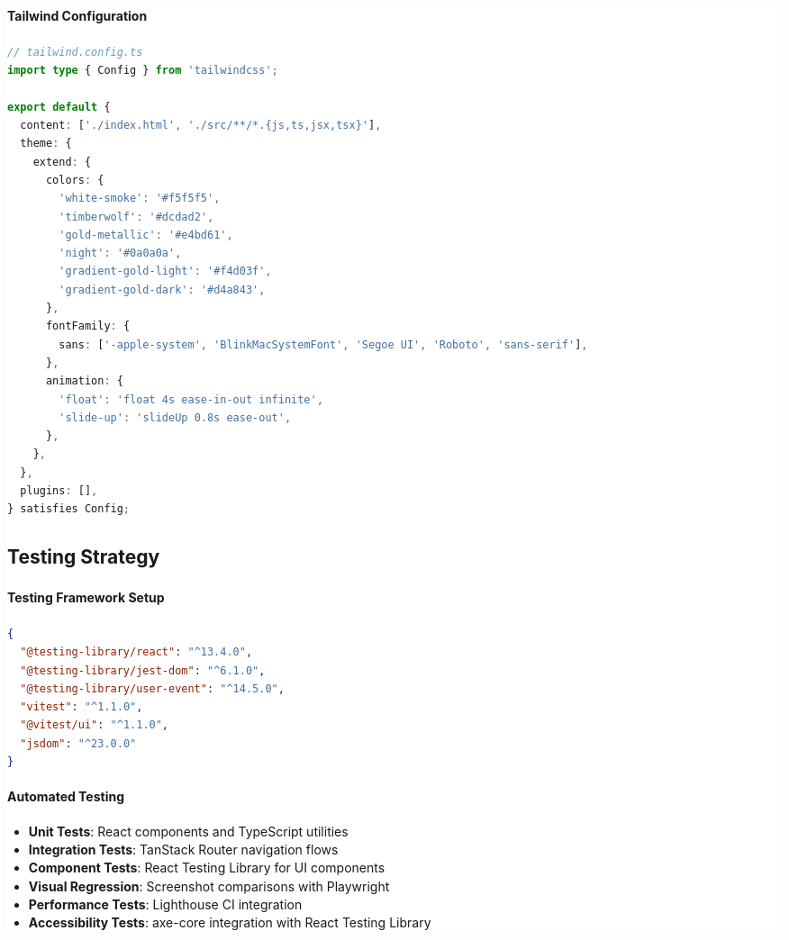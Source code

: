 #### Tailwind Configuration
```typescript
// tailwind.config.ts
import type { Config } from 'tailwindcss';

export default {
  content: ['./index.html', './src/**/*.{js,ts,jsx,tsx}'],
  theme: {
    extend: {
      colors: {
        'white-smoke': '#f5f5f5',
        'timberwolf': '#dcdad2',
        'gold-metallic': '#e4bd61',
        'night': '#0a0a0a',
        'gradient-gold-light': '#f4d03f',
        'gradient-gold-dark': '#d4a843',
      },
      fontFamily: {
        sans: ['-apple-system', 'BlinkMacSystemFont', 'Segoe UI', 'Roboto', 'sans-serif'],
      },
      animation: {
        'float': 'float 4s ease-in-out infinite',
        'slide-up': 'slideUp 0.8s ease-out',
      },
    },
  },
  plugins: [],
} satisfies Config;
```

## Testing Strategy

#### Testing Framework Setup
```json
{
  "@testing-library/react": "^13.4.0",
  "@testing-library/jest-dom": "^6.1.0",
  "@testing-library/user-event": "^14.5.0",
  "vitest": "^1.1.0",
  "@vitest/ui": "^1.1.0",
  "jsdom": "^23.0.0"
}
```

#### Automated Testing
- **Unit Tests**: React components and TypeScript utilities
- **Integration Tests**: TanStack Router navigation flows
- **Component Tests**: React Testing Library for UI components
- **Visual Regression**: Screenshot comparisons with Playwright
- **Performance Tests**: Lighthouse CI integration
- **Accessibility Tests**: axe-core integration with React Testing Library
